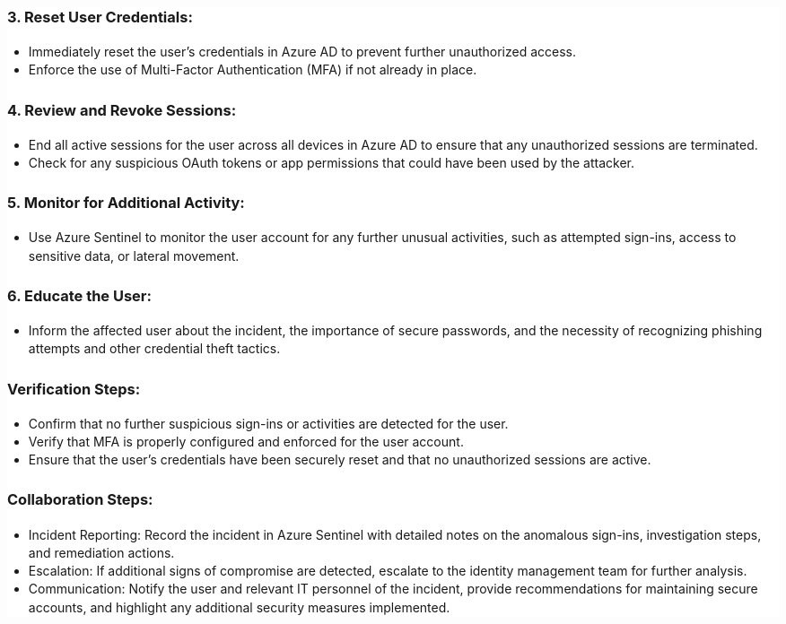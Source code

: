 ### 3. Reset User Credentials:

<ul>
  <li>Immediately reset the user’s credentials in Azure AD to prevent further unauthorized access.</li>
  <li>Enforce the use of Multi-Factor Authentication (MFA) if not already in place.</li>
</ul>

### 4. Review and Revoke Sessions:

<ul>
  <li>End all active sessions for the user across all devices in Azure AD to ensure that any unauthorized sessions are terminated.</li>
  <li>Check for any suspicious OAuth tokens or app permissions that could have been used by the attacker.</li>
</ul>

### 5. Monitor for Additional Activity:

<ul>
  <li>Use Azure Sentinel to monitor the user account for any further unusual activities, such as attempted sign-ins, access to sensitive data, or lateral movement.</li>
</ul>

### 6. Educate the User:

<ul>
  <li>Inform the affected user about the incident, the importance of secure passwords, and the necessity of recognizing phishing attempts and other credential theft tactics.</li>
</ul>

### Verification Steps:

<ul>
  <li>Confirm that no further suspicious sign-ins or activities are detected for the user.</li>
  <li>Verify that MFA is properly configured and enforced for the user account.</li>
  <li>Ensure that the user’s credentials have been securely reset and that no unauthorized sessions are active.</li>
</ul>

### Collaboration Steps:

<ul>
  <li>Incident Reporting: Record the incident in Azure Sentinel with detailed notes on the anomalous sign-ins, investigation steps, and remediation actions.</li>
  <li>Escalation: If additional signs of compromise are detected, escalate to the identity management team for further analysis.</li>
  <li>Communication: Notify the user and relevant IT personnel of the incident, provide recommendations for maintaining secure accounts, and highlight any additional security measures implemented.</li>
  
</ul>



